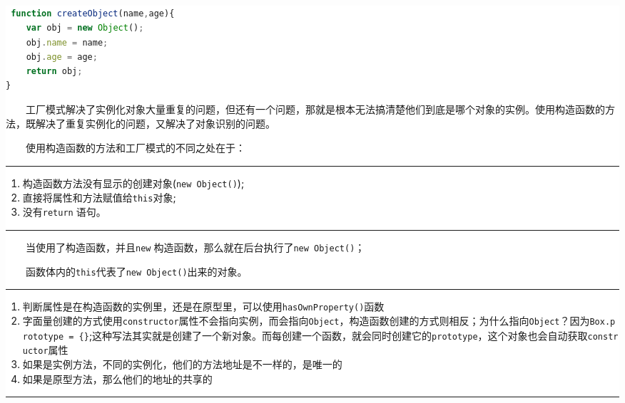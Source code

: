 ```js
 function createObject(name,age){
    var obj = new Object();
    obj.name = name;
    obj.age = age;
    return obj;
}
```

　　工厂模式解决了实例化对象大量重复的问题，但还有一个问题，那就是根本无法搞清楚他们到底是哪个对象的实例。使用构造函数的方法，既解决了重复实例化的问题，又解决了对象识别的问题。

　　使用构造函数的方法和工厂模式的不同之处在于：

<hr>

1. 构造函数方法没有显示的创建对象(`new Object()`);
2. 直接将属性和方法赋值给`this`对象;
3. 没有`return` 语句。

<hr>

　　当使用了构造函数，并且`new` 构造函数，那么就在后台执行了`new Object()`；

　　函数体内的`this`代表了`new Object()`出来的对象。

<hr>

1. 判断属性是在构造函数的实例里，还是在原型里，可以使用`hasOwnProperty()`函数
2. 字面量创建的方式使用`constructor`属性不会指向实例，而会指向`Object`，构造函数创建的方式则相反；为什么指向`Object`？因为`Box.prototype = {}`;这种写法其实就是创建了一个新对象。而每创建一个函数，就会同时创建它的`prototype`，这个对象也会自动获取`constructor`属性
3. 如果是实例方法，不同的实例化，他们的方法地址是不一样的，是唯一的
4. 如果是原型方法，那么他们的地址的共享的

<hr>
